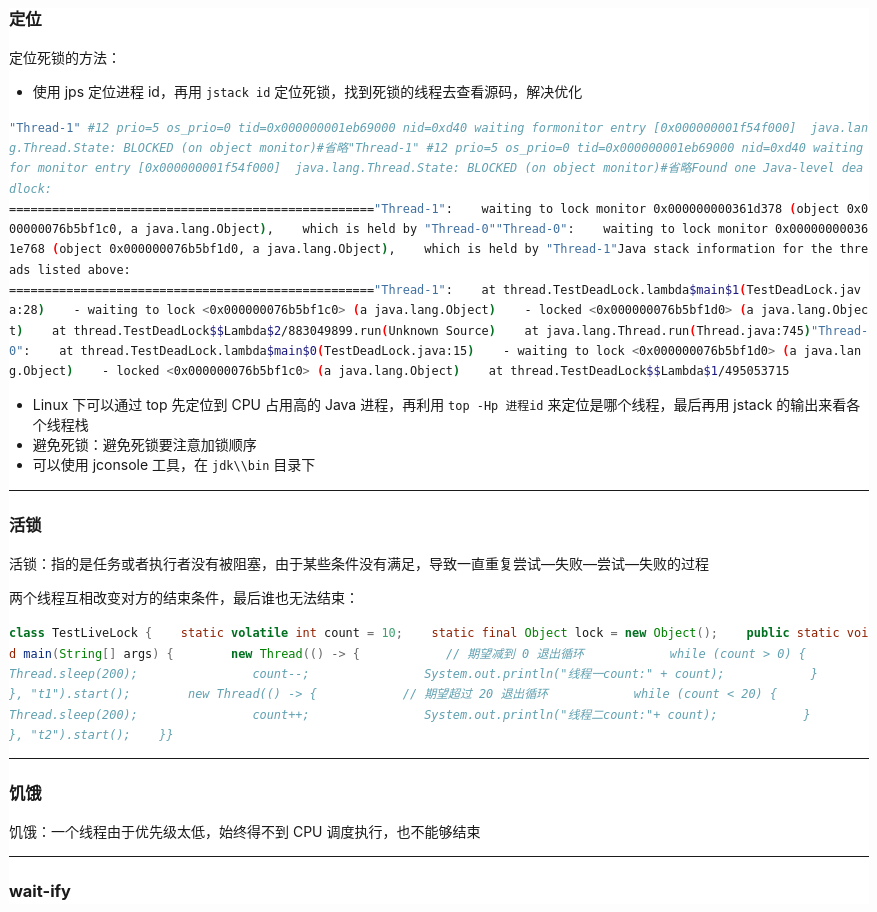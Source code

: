 
### 定位

定位死锁的方法：

- 使用 jps 定位进程 id，再用 `jstack id` 定位死锁，找到死锁的线程去查看源码，解决优化

```bash
"Thread-1" #12 prio=5 os_prio=0 tid=0x000000001eb69000 nid=0xd40 waiting formonitor entry [0x000000001f54f000]  java.lang.Thread.State: BLOCKED (on object monitor)#省略"Thread-1" #12 prio=5 os_prio=0 tid=0x000000001eb69000 nid=0xd40 waiting for monitor entry [0x000000001f54f000]  java.lang.Thread.State: BLOCKED (on object monitor)#省略Found one Java-level deadlock:
==================================================="Thread-1":    waiting to lock monitor 0x000000000361d378 (object 0x000000076b5bf1c0, a java.lang.Object),    which is held by "Thread-0""Thread-0":    waiting to lock monitor 0x000000000361e768 (object 0x000000076b5bf1d0, a java.lang.Object),    which is held by "Thread-1"Java stack information for the threads listed above:
==================================================="Thread-1":    at thread.TestDeadLock.lambda$main$1(TestDeadLock.java:28)    - waiting to lock <0x000000076b5bf1c0> (a java.lang.Object)    - locked <0x000000076b5bf1d0> (a java.lang.Object)    at thread.TestDeadLock$$Lambda$2/883049899.run(Unknown Source)    at java.lang.Thread.run(Thread.java:745)"Thread-0":    at thread.TestDeadLock.lambda$main$0(TestDeadLock.java:15)    - waiting to lock <0x000000076b5bf1d0> (a java.lang.Object)    - locked <0x000000076b5bf1c0> (a java.lang.Object)    at thread.TestDeadLock$$Lambda$1/495053715
```

- Linux 下可以通过 top 先定位到 CPU 占用高的 Java 进程，再利用 `top -Hp 进程id` 来定位是哪个线程，最后再用 jstack 的输出来看各个线程栈
- 避免死锁：避免死锁要注意加锁顺序
- 可以使用 jconsole 工具，在 `jdk\\bin` 目录下

---

### 活锁

活锁：指的是任务或者执行者没有被阻塞，由于某些条件没有满足，导致一直重复尝试—失败—尝试—失败的过程

两个线程互相改变对方的结束条件，最后谁也无法结束：

```java
class TestLiveLock {    static volatile int count = 10;    static final Object lock = new Object();    public static void main(String[] args) {        new Thread(() -> {            // 期望减到 0 退出循环            while (count > 0) {                Thread.sleep(200);                count--;                System.out.println("线程一count:" + count);            }        }, "t1").start();        new Thread(() -> {            // 期望超过 20 退出循环            while (count < 20) {                Thread.sleep(200);                count++;                System.out.println("线程二count:"+ count);            }        }, "t2").start();    }}
```

---

### 饥饿

饥饿：一个线程由于优先级太低，始终得不到 CPU 调度执行，也不能够结束

---

### wait-ify
